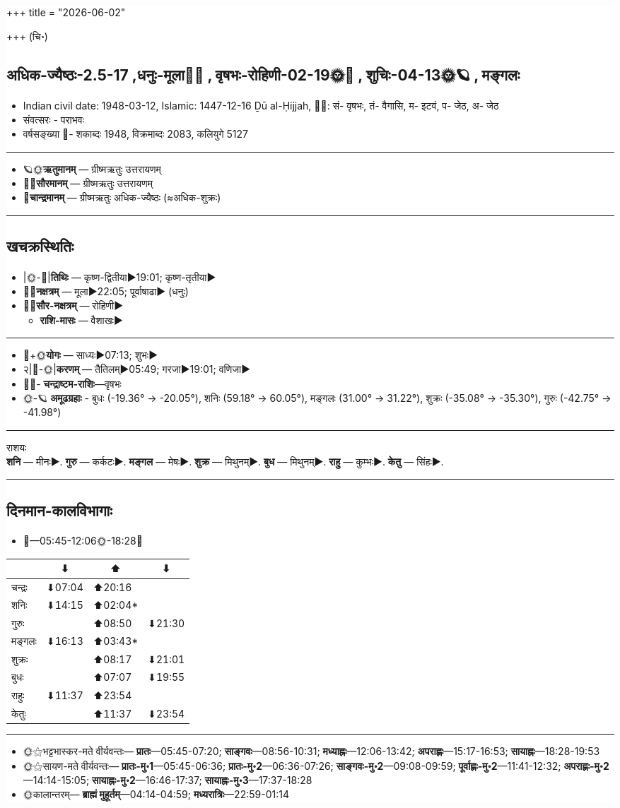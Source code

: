 +++
title = "2026-06-02"

+++
(चि॰)
## अधिक-ज्यैष्ठः-2.5-17  ,धनुः-मूला🌛🌌  ,  वृषभः-रोहिणी-02-19🌞🌌  ,  शुचिः-04-13🌞🪐  , मङ्गलः
- Indian civil date: 1948-03-12, Islamic: 1447-12-16 Ḏū al-Ḥijjah, 🌌🌞: सं- वृषभः, तं- वैगासि, म- इटवं, प- जेठ, अ- जेठ
- संवत्सरः - पराभवः
- वर्षसङ्ख्या 🌛- शकाब्दः 1948, विक्रमाब्दः 2083, कलियुगे 5127
___________________
- 🪐🌞**ऋतुमानम्** — ग्रीष्मऋतुः उत्तरायणम्
- 🌌🌞**सौरमानम्** — ग्रीष्मऋतुः उत्तरायणम्
- 🌛**चान्द्रमानम्** — ग्रीष्मऋतुः अधिक-ज्यैष्ठः (≈अधिक-शुक्रः)
___________________


## खचक्रस्थितिः
- |🌞-🌛|**तिथिः** — कृष्ण-द्वितीया►19:01; कृष्ण-तृतीया►  
- 🌌🌛**नक्षत्रम्** — मूला►22:05; पूर्वाषाढा► (धनुः)  
- 🌌🌞**सौर-नक्षत्रम्** — रोहिणी►  
  - **राशि-मासः** — वैशाखः► 
___________________
- 🌛+🌞**योगः** — साध्यः►07:13; शुभः►  
- २|🌛-🌞|**करणम्** — तैतिलम्►05:49; गरजा►19:01; वणिजा►  
- 🌌🌛- **चन्द्राष्टम-राशिः**—वृषभः  
- 🌞-🪐 **अमूढग्रहाः** - बुधः (-19.36° → -20.05°), शनिः (59.18° → 60.05°), मङ्गलः (31.00° → 31.22°), शुक्रः (-35.08° → -35.30°), गुरुः (-42.75° → -41.98°)
___________________
राशयः  
**शनि** — मीनः►. **गुरु** — कर्कटः►. **मङ्गल** — मेषः►. **शुक्र** — मिथुनम्►. **बुध** — मिथुनम्►. **राहु** — कुम्भः►. **केतु** — सिंहः►. 
___________________


## दिनमान-कालविभागाः
- 🌅—05:45-12:06🌞-18:28🌇  

|      |⬇     |⬆     |⬇     |
|------|-----|-----|------|
|चन्द्रः|⬇07:04 |⬆20:16 |     |
|शनिः   |⬇14:15 |⬆02:04*|     |
|गुरुः  |     |⬆08:50 |⬇21:30 |
|मङ्गलः |⬇16:13 |⬆03:43*|     |
|शुक्रः |     |⬆08:17 |⬇21:01 |
|बुधः   |     |⬆07:07 |⬇19:55 |
|राहुः  |⬇11:37 |⬆23:54 |     |
|केतुः  |     |⬆11:37 |⬇23:54 |
___________________
- 🌞⚝भट्टभास्कर-मते वीर्यवन्तः— **प्रातः**—05:45-07:20; **साङ्गवः**—08:56-10:31; **मध्याह्नः**—12:06-13:42; **अपराह्णः**—15:17-16:53; **सायाह्नः**—18:28-19:53  
- 🌞⚝सायण-मते वीर्यवन्तः— **प्रातः-मु॰1**—05:45-06:36; **प्रातः-मु॰2**—06:36-07:26; **साङ्गवः-मु॰2**—09:08-09:59; **पूर्वाह्णः-मु॰2**—11:41-12:32; **अपराह्णः-मु॰2**—14:14-15:05; **सायाह्नः-मु॰2**—16:46-17:37; **सायाह्नः-मु॰3**—17:37-18:28  
- 🌞कालान्तरम्— **ब्राह्मं मुहूर्तम्**—04:14-04:59; **मध्यरात्रिः**—22:59-01:14  